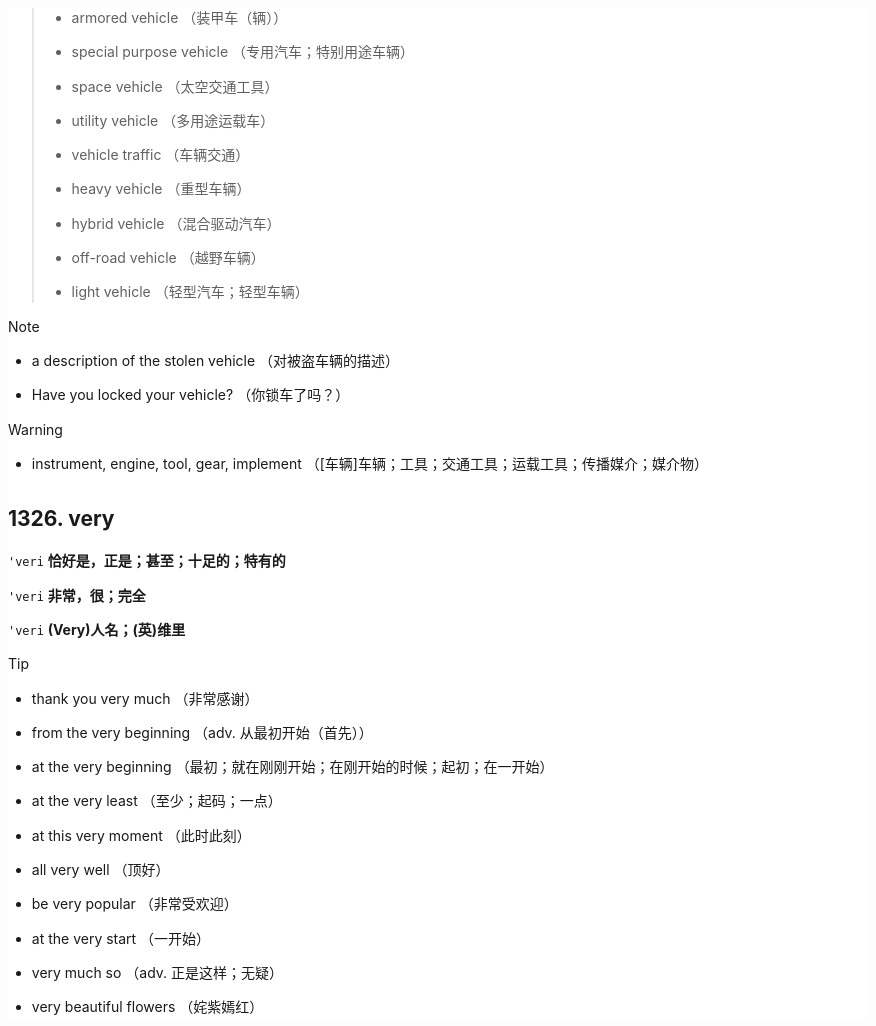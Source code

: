 > - armored vehicle （装甲车（辆））
>
> - special purpose vehicle （专用汽车；特别用途车辆）
>
> - space vehicle （太空交通工具）
>
> - utility vehicle （多用途运载车）
>
> - vehicle traffic （车辆交通）
>
> - heavy vehicle （重型车辆）
>
> - hybrid vehicle （混合驱动汽车）
>
> - off-road vehicle （越野车辆）
>
> - light vehicle （轻型汽车；轻型车辆）
>

> [!NOTE]
>
> - a description of the stolen vehicle （对被盗车辆的描述）
>
> - Have you locked your vehicle? （你锁车了吗？）
>

> [!WARNING]
>
> - instrument, engine, tool, gear, implement （[车辆]车辆；工具；交通工具；运载工具；传播媒介；媒介物）
>

## 1326. very

`'veri`  **恰好是，正是；甚至；十足的；特有的**

`'veri`  **非常，很；完全**

`'veri`  **(Very)人名；(英)维里**

> [!TIP]
>
> - thank you very much （非常感谢）
>
> - from the very beginning （adv. 从最初开始（首先））
>
> - at the very beginning （最初；就在刚刚开始；在刚开始的时候；起初；在一开始）
>
> - at the very least （至少；起码；一点）
>
> - at this very moment （此时此刻）
>
> - all very well （顶好）
>
> - be very popular （非常受欢迎）
>
> - at the very start （一开始）
>
> - very much so （adv. 正是这样；无疑）
>
> - very beautiful flowers （姹紫嫣红）
>
